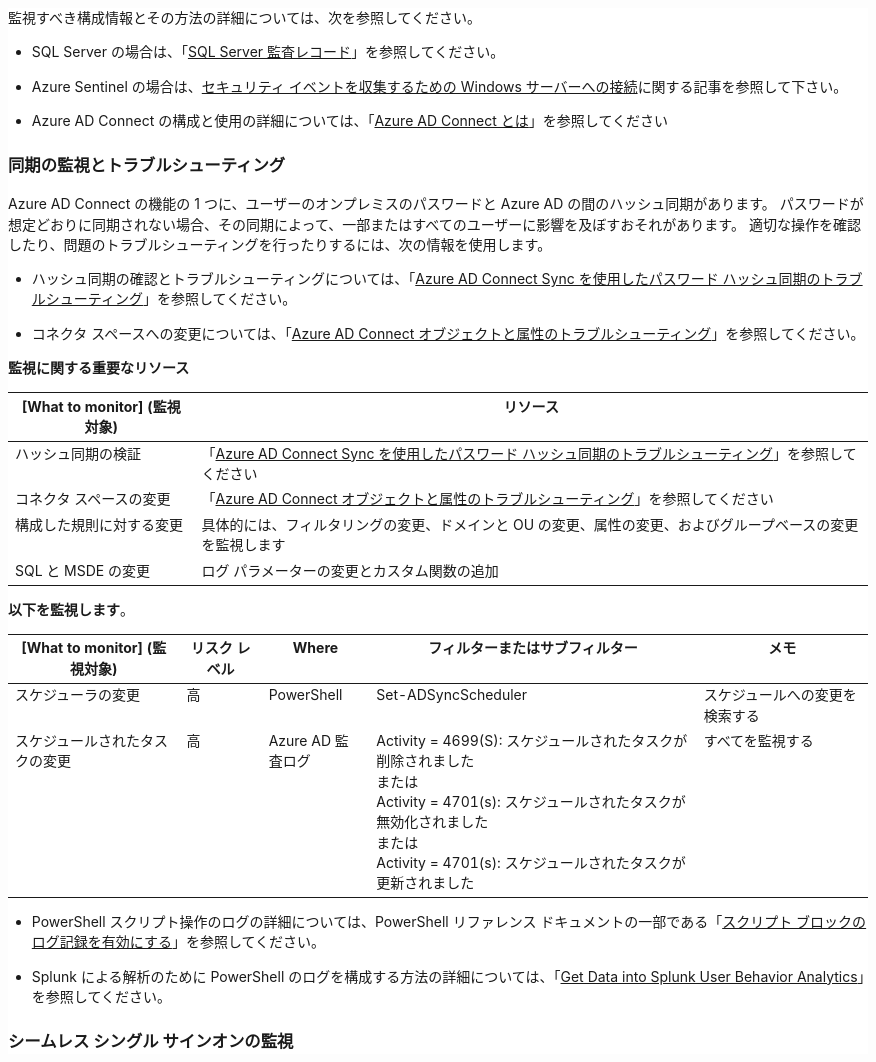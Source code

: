 
監視すべき構成情報とその方法の詳細については、次を参照してください。

* SQL Server の場合は、「[SQL Server 監査レコード](/sql/relational-databases/security/auditing/sql-server-audit-records)」を参照してください。

* Azure Sentinel の場合は、[セキュリティ イベントを収集するための Windows サーバーへの接続](/sql/relational-databases/security/auditing/sql-server-audit-records)に関する記事を参照して下さい。 

* Azure AD Connect の構成と使用の詳細については、「[Azure AD Connect とは](../hybrid/whatis-azure-ad-connect.md)」を参照してください

### <a name="monitoring-and-troubleshooting-synchronization"></a>同期の監視とトラブルシューティング

 Azure AD Connect の機能の 1 つに、ユーザーのオンプレミスのパスワードと Azure AD の間のハッシュ同期があります。 パスワードが想定どおりに同期されない場合、その同期によって、一部またはすべてのユーザーに影響を及ぼすおそれがあります。 適切な操作を確認したり、問題のトラブルシューティングを行ったりするには、次の情報を使用します。

* ハッシュ同期の確認とトラブルシューティングについては、「[Azure AD Connect Sync を使用したパスワード ハッシュ同期のトラブルシューティング](../hybrid/tshoot-connect-password-hash-synchronization.md)」を参照してください。 

* コネクタ スペースへの変更については、「[Azure AD Connect オブジェクトと属性のトラブルシューティング](/troubleshoot/azure/active-directory/troubleshoot-aad-connect-objects-attributes)」を参照してください。 

**監視に関する重要なリソース**

| [What to monitor] (監視対象) | リソース |
| - | - |
| ハッシュ同期の検証|「[Azure AD Connect Sync を使用したパスワード ハッシュ同期のトラブルシューティング](../hybrid/tshoot-connect-password-hash-synchronization.md)」を参照してください |
 コネクタ スペースの変更|「[Azure AD Connect オブジェクトと属性のトラブルシューティング](/troubleshoot/azure/active-directory/troubleshoot-aad-connect-objects-attributes)」を参照してください |
| 構成した規則に対する変更| 具体的には、フィルタリングの変更、ドメインと OU の変更、属性の変更、およびグループベースの変更を監視します |
| SQL と MSDE の変更 | ログ パラメーターの変更とカスタム関数の追加 |

**以下を監視します**。 

| [What to monitor] (監視対象)| リスク レベル| Where| フィルターまたはサブフィルター| メモ |
| - | - | - | - | - |
| スケジューラの変更|高 | PowerShell| Set-ADSyncScheduler| スケジュールへの変更を検索する |
| スケジュールされたタスクの変更| 高 | Azure AD 監査ログ| Activity = 4699(S): スケジュールされたタスクが削除されました<br>または<br>Activity = 4701(s): スケジュールされたタスクが無効化されました<br>または<br>Activity = 4701(s): スケジュールされたタスクが更新されました| すべてを監視する |



* PowerShell スクリプト操作のログの詳細については、PowerShell リファレンス ドキュメントの一部である「[スクリプト ブロックのログ記録を有効にする](/powershell/module/microsoft.powershell.core/about/about_logging_windows)」を参照してください。

* Splunk による解析のために PowerShell のログを構成する方法の詳細については、「[Get Data into Splunk User Behavior Analytics](https://docs.splunk.com/Documentation/UBA/5.0.4.1/GetDataIn/AddPowerShell)」を参照してください。

### <a name="monitoring-seamless-single-sign-on"></a>シームレス シングル サインオンの監視

